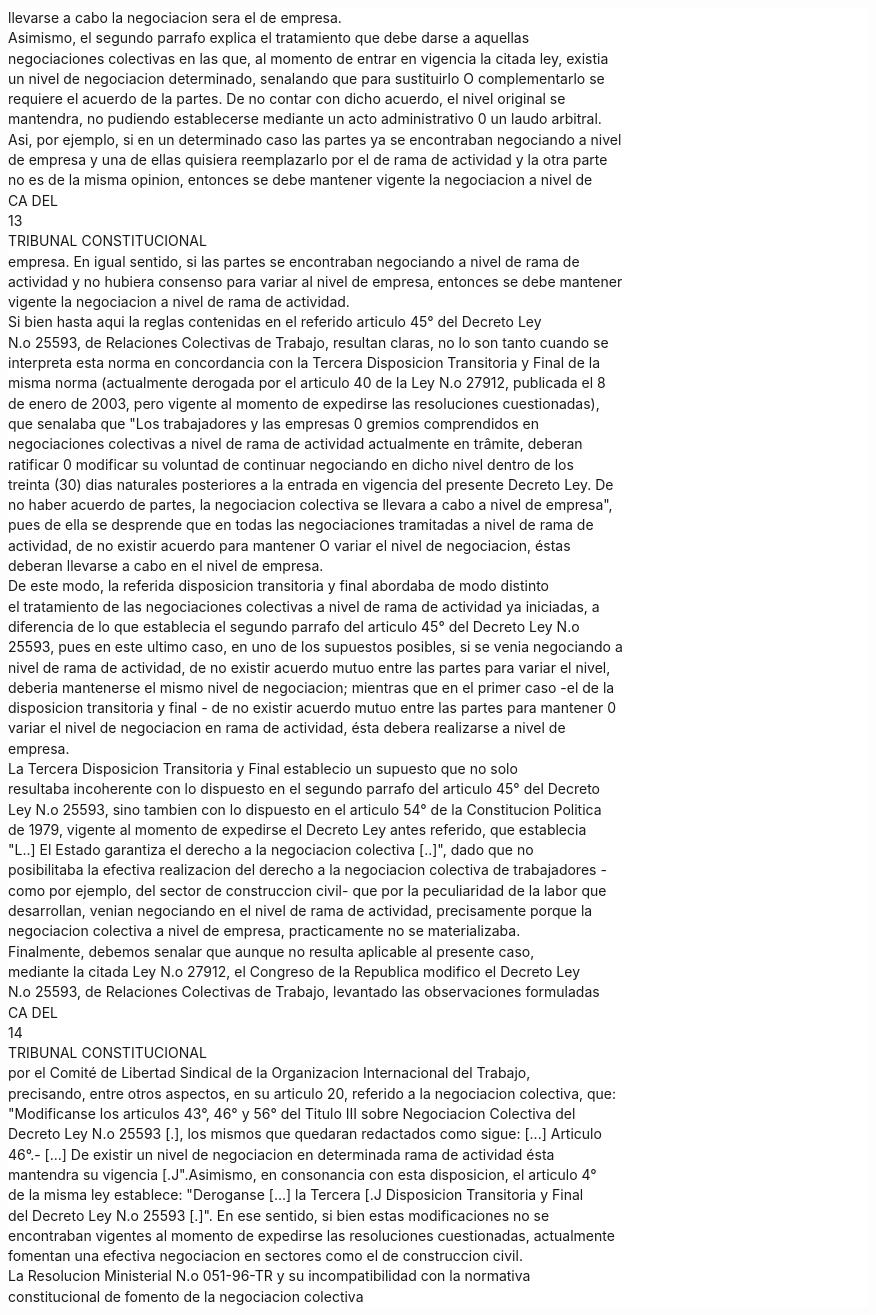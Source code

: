 llevarse a cabo la negociacion sera el de empresa.  
Asimismo, el segundo parrafo explica el tratamiento que debe darse a aquellas  
negociaciones colectivas en las que, al momento de entrar en vigencia la citada ley, existia  
un nivel de negociacion determinado, senalando que para sustituirlo O complementarlo se  
requiere el acuerdo de la partes. De no contar con dicho acuerdo, el nivel original se  
mantendra, no pudiendo establecerse mediante un acto administrativo 0 un laudo arbitral.  
Asi, por ejemplo, si en un determinado caso las partes ya se encontraban negociando a nivel  
de empresa y una de ellas quisiera reemplazarlo por el de rama de actividad y la otra parte  
no es de la misma opinion, entonces se debe mantener vigente la negociacion a nivel de  
CA DEL  
13  
TRIBUNAL CONSTITUCIONAL  
empresa. En igual sentido, si las partes se encontraban negociando a nivel de rama de  
actividad y no hubiera consenso para variar al nivel de empresa, entonces se debe mantener  
vigente la negociacion a nivel de rama de actividad.  
Si bien hasta aqui la reglas contenidas en el referido articulo 45° del Decreto Ley  
N.o 25593, de Relaciones Colectivas de Trabajo, resultan claras, no lo son tanto cuando se  
interpreta esta norma en concordancia con la Tercera Disposicion Transitoria y Final de la  
misma norma (actualmente derogada por el articulo 40 de la Ley N.o 27912, publicada el 8  
de enero de 2003, pero vigente al momento de expedirse las resoluciones cuestionadas),  
que senalaba que "Los trabajadores y las empresas 0 gremios comprendidos en  
negociaciones colectivas a nivel de rama de actividad actualmente en trâmite, deberan  
ratificar 0 modificar su voluntad de continuar negociando en dicho nivel dentro de los  
treinta (30) dias naturales posteriores a la entrada en vigencia del presente Decreto Ley. De  
no haber acuerdo de partes, la negociacion colectiva se llevara a cabo a nivel de empresa",  
pues de ella se desprende que en todas las negociaciones tramitadas a nivel de rama de  
actividad, de no existir acuerdo para mantener O variar el nivel de negociacion, éstas  
deberan llevarse a cabo en el nivel de empresa.  
De este modo, la referida disposicion transitoria y final abordaba de modo distinto  
el tratamiento de las negociaciones colectivas a nivel de rama de actividad ya iniciadas, a  
diferencia de lo que establecia el segundo parrafo del articulo 45° del Decreto Ley N.o  
25593, pues en este ultimo caso, en uno de los supuestos posibles, si se venia negociando a  
nivel de rama de actividad, de no existir acuerdo mutuo entre las partes para variar el nivel,  
deberia mantenerse el mismo nivel de negociacion; mientras que en el primer caso -el de la  
disposicion transitoria y final - de no existir acuerdo mutuo entre las partes para mantener 0  
variar el nivel de negociacion en rama de actividad, ésta debera realizarse a nivel de  
empresa.  
La Tercera Disposicion Transitoria y Final establecio un supuesto que no solo  
resultaba incoherente con lo dispuesto en el segundo parrafo del articulo 45° del Decreto  
Ley N.o 25593, sino tambien con lo dispuesto en el articulo 54° de la Constitucion Politica  
de 1979, vigente al momento de expedirse el Decreto Ley antes referido, que establecia  
"L..] El Estado garantiza el derecho a la negociacion colectiva [..]", dado que no  
posibilitaba la efectiva realizacion del derecho a la negociacion colectiva de trabajadores -  
como por ejemplo, del sector de construccion civil- que por la peculiaridad de la labor que  
desarrollan, venian negociando en el nivel de rama de actividad, precisamente porque la  
negociacion colectiva a nivel de empresa, practicamente no se materializaba.  
Finalmente, debemos senalar que aunque no resulta aplicable al presente caso,  
mediante la citada Ley N.o 27912, el Congreso de la Republica modifico el Decreto Ley  
N.o 25593, de Relaciones Colectivas de Trabajo, levantado las observaciones formuladas  
CA DEL  
14  
TRIBUNAL CONSTITUCIONAL  
por el Comité de Libertad Sindical de la Organizacion Internacional del Trabajo,  
precisando, entre otros aspectos, en su articulo 20, referido a la negociacion colectiva, que:  
"Modificanse los articulos 43°, 46° y 56° del Titulo III sobre Negociacion Colectiva del  
Decreto Ley N.o 25593 [.], los mismos que quedaran redactados como sigue: [...] Articulo  
46°.- [...] De existir un nivel de negociacion en determinada rama de actividad ésta  
mantendra su vigencia [.J".Asimismo, en consonancia con esta disposicion, el articulo 4°  
de la misma ley establece: "Deroganse [...] la Tercera [.J Disposicion Transitoria y Final  
del Decreto Ley N.o 25593 [.]". En ese sentido, si bien estas modificaciones no se  
encontraban vigentes al momento de expedirse las resoluciones cuestionadas, actualmente  
fomentan una efectiva negociacion en sectores como el de construccion civil.  
La Resolucion Ministerial N.o 051-96-TR y su incompatibilidad con la normativa  
constitucional de fomento de la negociacion colectiva  